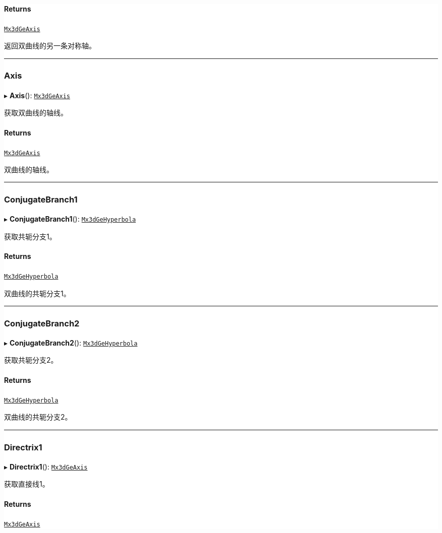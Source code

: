 #### Returns

[`Mx3dGeAxis`](Mx3dGeAxis.md)

返回双曲线的另一条对称轴。

___

### Axis

▸ **Axis**(): [`Mx3dGeAxis`](Mx3dGeAxis.md)

获取双曲线的轴线。

#### Returns

[`Mx3dGeAxis`](Mx3dGeAxis.md)

双曲线的轴线。

___

### ConjugateBranch1

▸ **ConjugateBranch1**(): [`Mx3dGeHyperbola`](Mx3dGeHyperbola.md)

获取共轭分支1。

#### Returns

[`Mx3dGeHyperbola`](Mx3dGeHyperbola.md)

双曲线的共轭分支1。

___

### ConjugateBranch2

▸ **ConjugateBranch2**(): [`Mx3dGeHyperbola`](Mx3dGeHyperbola.md)

获取共轭分支2。

#### Returns

[`Mx3dGeHyperbola`](Mx3dGeHyperbola.md)

双曲线的共轭分支2。

___

### Directrix1

▸ **Directrix1**(): [`Mx3dGeAxis`](Mx3dGeAxis.md)

获取直接线1。

#### Returns

[`Mx3dGeAxis`](Mx3dGeAxis.md)
